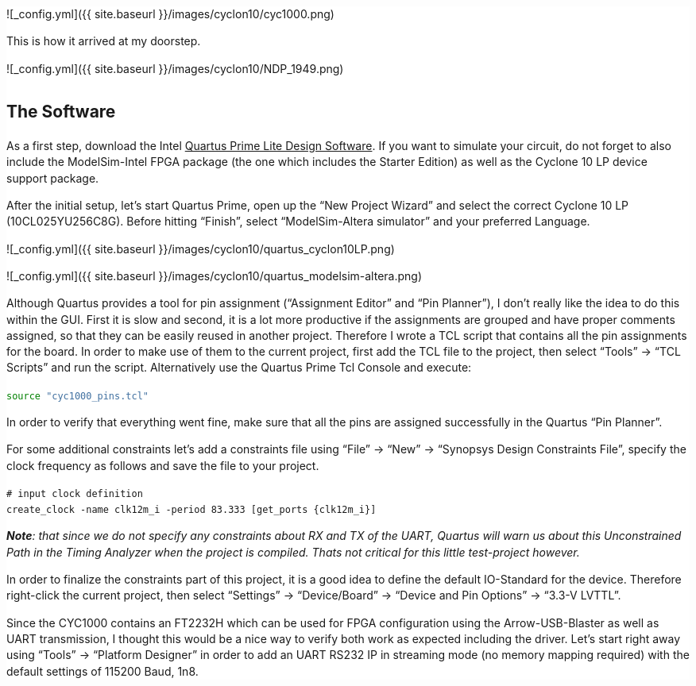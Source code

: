 ![_config.yml]({{ site.baseurl }}/images/cyclon10/cyc1000.png)


This is how it arrived at my doorstep.

![_config.yml]({{ site.baseurl }}/images/cyclon10/NDP_1949.png)

## The Software

As a first step, download the Intel [Quartus Prime Lite Design Software](https://fpgasoftware.intel.com/?edition=lite). If you want to simulate your circuit, do not forget to also include the ModelSim-Intel FPGA package (the one which includes the Starter Edition) as well as the Cyclone 10 LP device support package.

After the initial setup, let’s start Quartus Prime, open up the “New Project Wizard” and select the correct Cyclone 10 LP (10CL025YU256C8G). Before hitting “Finish”, select “ModelSim-Altera simulator” and your preferred Language.

![_config.yml]({{ site.baseurl }}/images/cyclon10/quartus_cyclon10LP.png)

![_config.yml]({{ site.baseurl }}/images/cyclon10/quartus_modelsim-altera.png)

Although Quartus provides a tool for pin assignment (“Assignment Editor” and “Pin Planner”), I don’t really like the idea to do this within the GUI. First it is slow and second, it is a lot more productive if the assignments are grouped and have proper comments assigned, so that they can be easily reused in another project. Therefore I wrote a TCL script that contains all the pin assignments for the board. In order to make use of them to the current project, first add the TCL file to the project, then select “Tools” → “TCL Scripts” and run the script. Alternatively use the Quartus Prime Tcl Console and execute:

``` bash
source "cyc1000_pins.tcl"
```

In order to verify that everything went fine, make sure that all the pins are assigned successfully in the Quartus “Pin Planner”.

For some additional constraints let’s add a constraints file using “File” → “New” → “Synopsys Design Constraints File”, specify the clock frequency as follows and save the file to your project.

``` code
# input clock definition
create_clock -name clk12m_i -period 83.333 [get_ports {clk12m_i}]
```

***Note**: that since we do not specify any constraints about RX and TX of the UART, Quartus will warn us about this Unconstrained Path in the Timing Analyzer when the project is compiled. Thats not critical for this little test-project however.*

In order to finalize the constraints part of this project, it is a good idea to define the default IO-Standard for the device. Therefore right-click the current project, then select “Settings” → “Device/Board” → “Device and Pin Options” → “3.3-V LVTTL”.

Since the CYC1000 contains an FT2232H which can be used for FPGA configuration using the Arrow-USB-Blaster as well as UART transmission, I thought this would be a nice way to verify both work as expected including the driver. Let’s start right away using “Tools” → “Platform Designer” in order to add an UART RS232 IP in streaming mode (no memory mapping required) with the default settings of 115200 Baud, 1n8.
